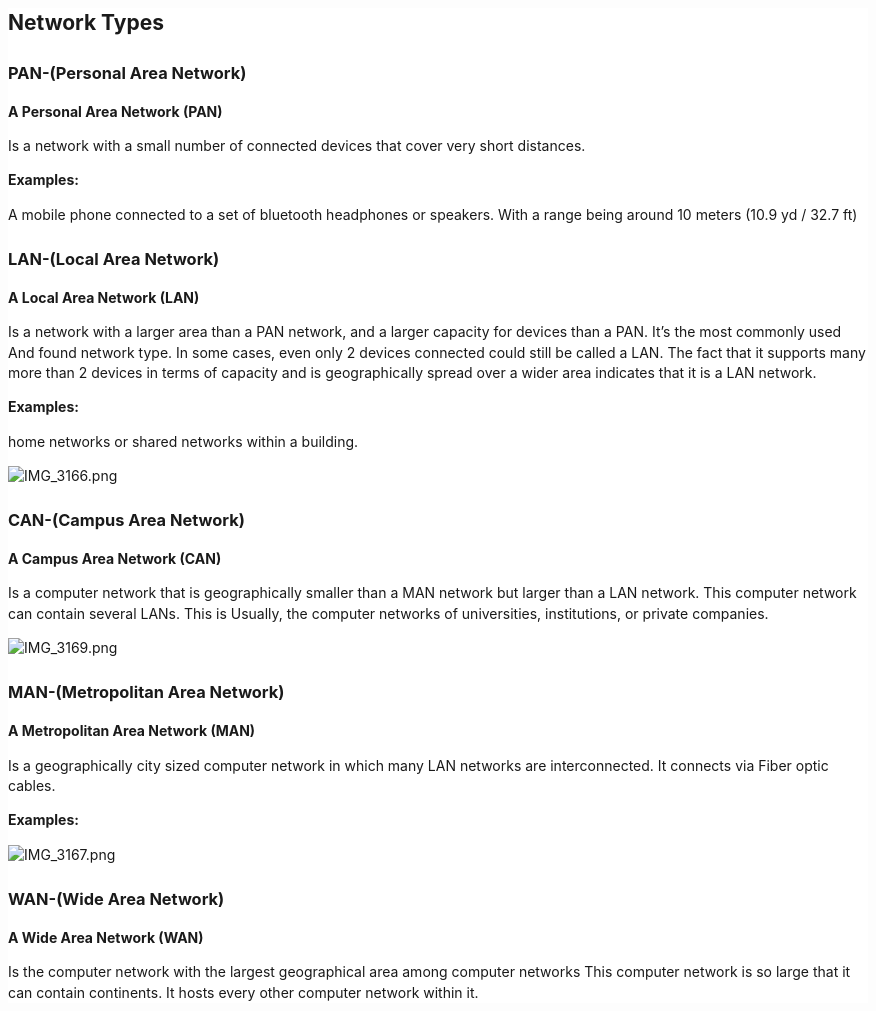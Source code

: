 ## Network Types

### PAN-(Personal Area Network)

**A Personal Area Network (PAN)**

Is a network with a small number of connected devices that cover very short distances.

**Examples:**

A mobile phone connected to a set of bluetooth headphones or speakers. With a range being around 10 meters (10.9 yd / 32.7 ft)

### LAN-(**Local Area Network)**

**A Local Area Network (LAN)**

Is a network with a larger area than a PAN network, and a larger capacity for devices than a PAN. It’s the most commonly used And found network type. In some cases, even only 2 devices connected could still be called a LAN. The fact that it supports many more than 2 devices in terms of capacity and is geographically spread over a wider area indicates that it is a LAN network.

**Examples:**

home networks or shared networks within a building.

![IMG_3166.png](https://prod-files-secure.s3.us-west-2.amazonaws.com/49ff1a86-2716-4223-b270-f37080940b9d/b7e38474-35ea-4467-9924-c841c8edd212/IMG_3166.png)

### CAN-(**Campus Area Network)**

**A Campus Area Network (CAN)**

Is a computer network that is geographically smaller than a MAN network but larger than a LAN network. This computer network can contain several LANs. This is Usually, the computer networks of universities, institutions, or private companies.

![IMG_3169.png](https://prod-files-secure.s3.us-west-2.amazonaws.com/49ff1a86-2716-4223-b270-f37080940b9d/05f09354-b61e-45fe-abe7-3aaf7da3640b/IMG_3169.png)

### MAN-(**Metropolitan Area Network)**

**A Metropolitan Area Network (MAN)**

Is a geographically city sized computer network in which many LAN networks are interconnected. It connects via Fiber optic cables.

**Examples:**

![IMG_3167.png](https://prod-files-secure.s3.us-west-2.amazonaws.com/49ff1a86-2716-4223-b270-f37080940b9d/e9f7b4ac-1d6f-44c5-9180-fc6f3dead836/IMG_3167.png)

### WAN-(**Wide Area Network)**

**A Wide Area Network (WAN)**

Is the computer network with the largest geographical area among computer networks This computer network is so large that it can contain continents. It hosts every other computer network within it.
